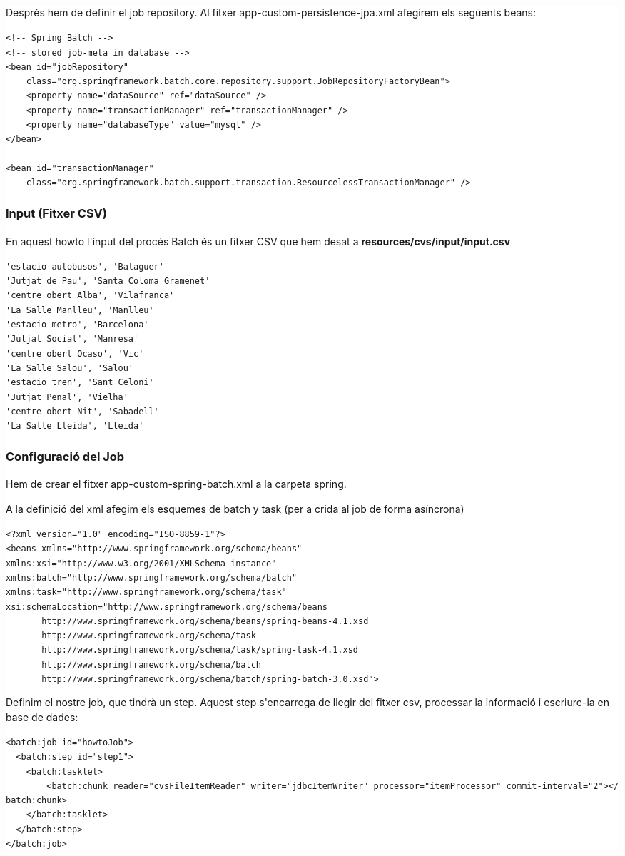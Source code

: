Després hem de definir el job repository. Al fitxer app-custom-persistence-jpa.xml afegirem els següents beans:

	<!-- Spring Batch -->
	<!-- stored job-meta in database -->
	<bean id="jobRepository"
		class="org.springframework.batch.core.repository.support.JobRepositoryFactoryBean">
		<property name="dataSource" ref="dataSource" />
		<property name="transactionManager" ref="transactionManager" />
		<property name="databaseType" value="mysql" />
	</bean>
	
	<bean id="transactionManager"
		class="org.springframework.batch.support.transaction.ResourcelessTransactionManager" />

### Input (Fitxer CSV)

En aquest howto l'input del procés Batch és un fitxer CSV que hem desat a **resources/cvs/input/input.csv**

	'estacio autobusos', 'Balaguer'
	'Jutjat de Pau', 'Santa Coloma Gramenet'
	'centre obert Alba', 'Vilafranca'
	'La Salle Manlleu', 'Manlleu'
	'estacio metro', 'Barcelona'
	'Jutjat Social', 'Manresa'
	'centre obert Ocaso', 'Vic'
	'La Salle Salou', 'Salou'
	'estacio tren', 'Sant Celoni'
	'Jutjat Penal', 'Vielha'
	'centre obert Nit', 'Sabadell'
	'La Salle Lleida', 'Lleida'

### Configuració del Job

Hem de crear el fitxer app-custom-spring-batch.xml a la carpeta spring.

A la definició del xml afegim els esquemes de batch y task (per a crida al job de forma asíncrona)

	<?xml version="1.0" encoding="ISO-8859-1"?>
	<beans xmlns="http://www.springframework.org/schema/beans"
	xmlns:xsi="http://www.w3.org/2001/XMLSchema-instance" 
	xmlns:batch="http://www.springframework.org/schema/batch"
    xmlns:task="http://www.springframework.org/schema/task"
	xsi:schemaLocation="http://www.springframework.org/schema/beans 
           http://www.springframework.org/schema/beans/spring-beans-4.1.xsd
           http://www.springframework.org/schema/task
           http://www.springframework.org/schema/task/spring-task-4.1.xsd
           http://www.springframework.org/schema/batch
		   http://www.springframework.org/schema/batch/spring-batch-3.0.xsd">

Definim el nostre job, que tindrà un step. Aquest step s'encarrega de llegir del fitxer csv, processar la informació i escriure-la en base de dades:

	<batch:job id="howtoJob">
	  <batch:step id="step1">
		<batch:tasklet>
			<batch:chunk reader="cvsFileItemReader" writer="jdbcItemWriter" processor="itemProcessor" commit-interval="2"></batch:chunk>
		</batch:tasklet>
	  </batch:step>
	</batch:job>
	